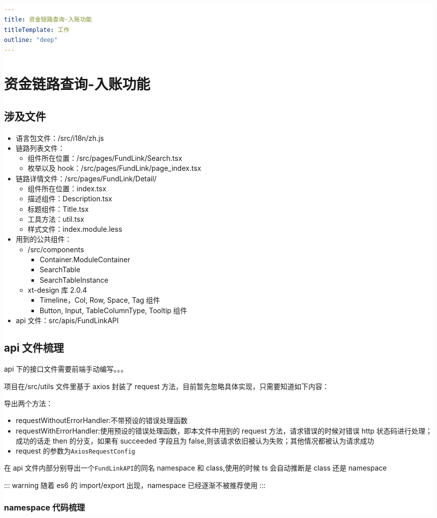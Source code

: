 ```yaml
---
title: 资金链路查询-入账功能
titleTemplate: 工作
outline: "deep"
---
```


# 资金链路查询-入账功能

## 涉及文件

- 语言包文件：/src/i18n/zh.js
- 链路列表文件：
  - 组件所在位置：/src/pages/FundLink/Search.tsx
  - 枚举以及 hook：/src/pages/FundLink/page_index.tsx
- 链路详情文件：/src/pages/FundLink/Detail/
  - 组件所在位置：index.tsx
  - 描述组件：Description.tsx
  - 标题组件：Title.tsx
  - 工具方法：util.tsx
  - 样式文件：index.module.less
- 用到的公共组件：
  - /src/components
    - Container.ModuleContainer
    - SearchTable
    - SearchTableInstance
  - xt-design 库 2.0.4
    - Timeline，Col, Row, Space, Tag 组件
    - Button, Input, TableColumnType, Tooltip 组件
- api 文件：src/apis/FundLinkAPI

## api 文件梳理

api 下的接口文件需要前端手动编写。。。

项目在/src/utils 文件里基于 axios 封装了 request 方法，目前暂先忽略具体实现，只需要知道如下内容：

导出两个方法：

- requestWithoutErrorHandler:不带预设的错误处理函数
- requestWithErrorHandler:使用预设的错误处理函数，即本文件中用到的 request 方法，请求错误的时候对错误 http 状态码进行处理；成功的话走 then 的分支，如果有 succeeded 字段且为 false,则该请求依旧被认为失败；其他情况都被认为请求成功
- request 的参数为`AxiosRequestConfig`

在 api 文件内部分别导出一个`FundLinkAPI`的同名 namespace 和 class,使用的时候 ts 会自动推断是 class 还是 namespace

::: warning
随着 es6 的 import/export 出现，namespace 已经逐渐不被推荐使用
:::

### namespace 代码梳理
